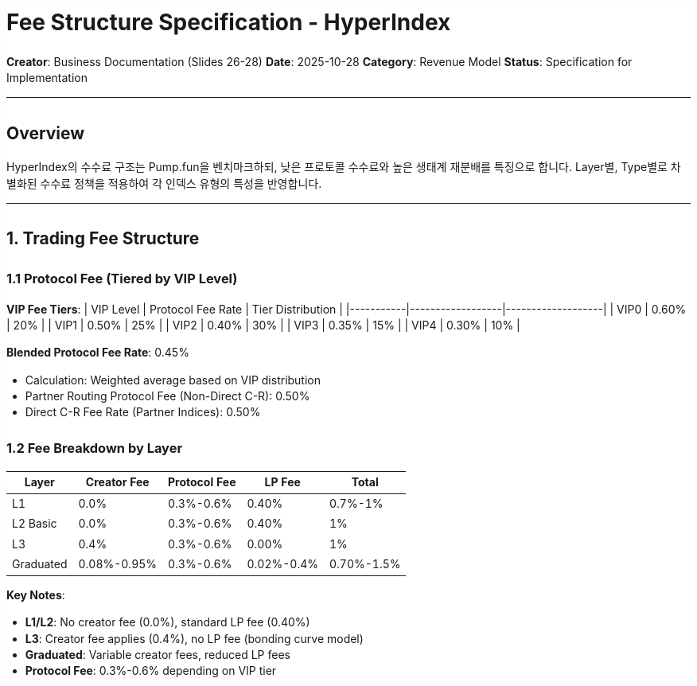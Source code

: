 # Fee Structure Specification - HyperIndex

**Creator**: Business Documentation (Slides 26-28)
**Date**: 2025-10-28
**Category**: Revenue Model
**Status**: Specification for Implementation

---

## Overview

HyperIndex의 수수료 구조는 Pump.fun을 벤치마크하되, 낮은 프로토콜 수수료와 높은 생태계 재분배를 특징으로 합니다. Layer별, Type별로 차별화된 수수료 정책을 적용하여 각 인덱스 유형의 특성을 반영합니다.

---

## 1. Trading Fee Structure	

### 1.1 Protocol Fee (Tiered by VIP Level)

**VIP Fee Tiers**:
| VIP Level | Protocol Fee Rate | Tier Distribution |
|-----------|------------------|-------------------|
| VIP0      | 0.60%            | 20%              |
| VIP1      | 0.50%            | 25%              |
| VIP2      | 0.40%            | 30%              |
| VIP3      | 0.35%            | 15%              |
| VIP4      | 0.30%            | 10%              |

**Blended Protocol Fee Rate**: 0.45%
- Calculation: Weighted average based on VIP distribution
- Partner Routing Protocol Fee (Non-Direct C-R): 0.50%
- Direct C-R Fee Rate (Partner Indices): 0.50%

### 1.2 Fee Breakdown by Layer

| Layer      | Creator Fee | Protocol Fee | LP Fee    | Total        |
|------------|-------------|--------------|-----------|--------------|
| L1         | 0.0%        | 0.3%-0.6%    | 0.40%     | 0.7%-1%      |
| L2 Basic   | 0.0%        | 0.3%-0.6%    | 0.40%     | 1%           |
| L3         | 0.4%        | 0.3%-0.6%    | 0.00%     | 1%           |
| Graduated  | 0.08%-0.95% | 0.3%-0.6%    | 0.02%-0.4%| 0.70%-1.5%   |

**Key Notes**:
- **L1/L2**: No creator fee (0.0%), standard LP fee (0.40%)
- **L3**: Creator fee applies (0.4%), no LP fee (bonding curve model)
- **Graduated**: Variable creator fees, reduced LP fees
- **Protocol Fee**: 0.3%-0.6% depending on VIP tier
